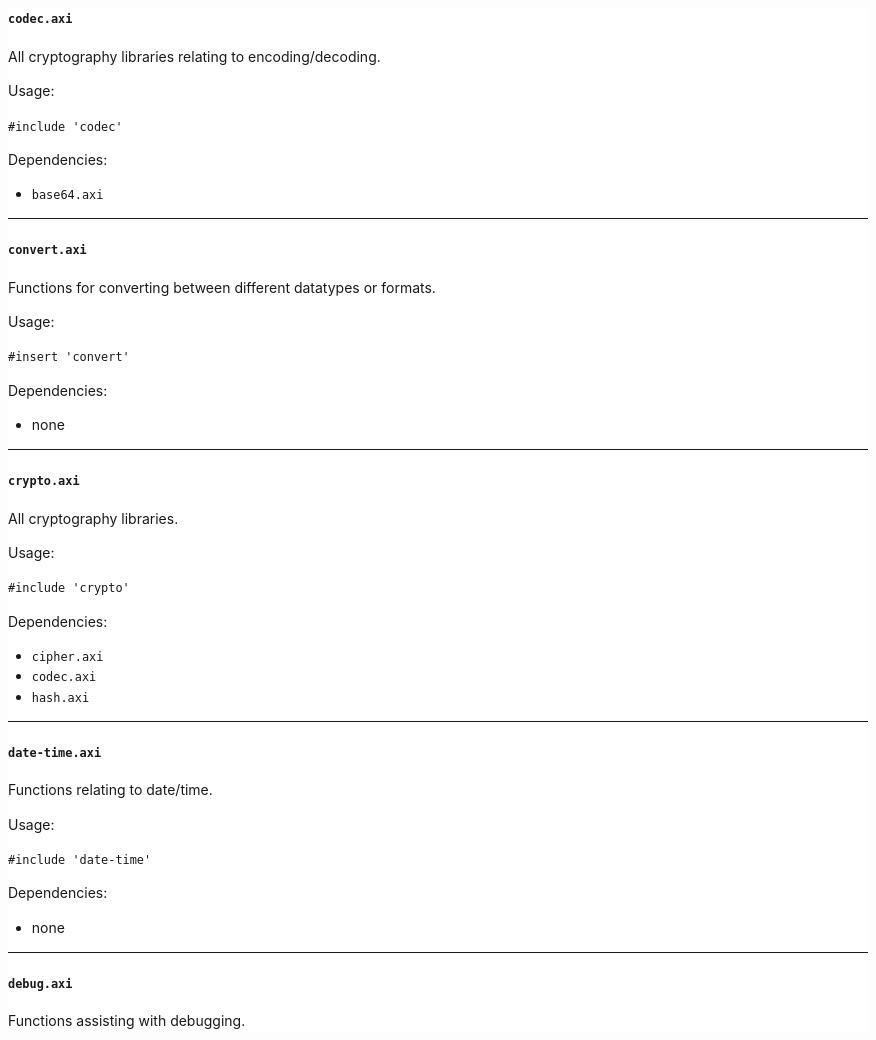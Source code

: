 
#### `codec.axi`

All cryptography libraries relating to encoding/decoding.

Usage:
```
#include 'codec'
```
Dependencies:
* `base64.axi`

---

#### `convert.axi`

Functions for converting between different datatypes or formats.

Usage:
```
#insert 'convert'
```
Dependencies:
* none

---

#### `crypto.axi`

All cryptography libraries.

Usage:
```
#include 'crypto'
```
Dependencies:
* `cipher.axi`
* `codec.axi`
* `hash.axi`

---

#### `date-time.axi`

Functions relating to date/time.

Usage:
```
#include 'date-time'
```
Dependencies:
* none

---

#### `debug.axi`

Functions assisting with debugging.
